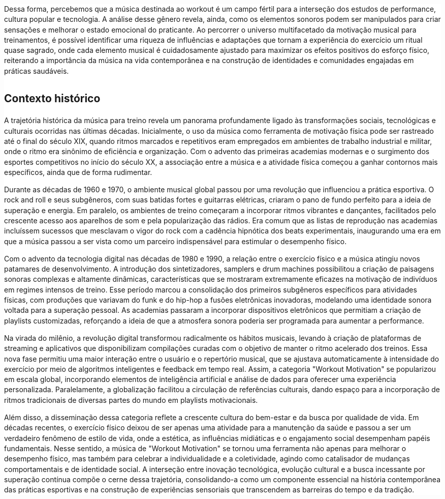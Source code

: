 Dessa forma, percebemos que a música destinada ao workout é um campo fértil para a interseção dos estudos de performance, cultura popular e tecnologia. A análise desse gênero revela, ainda, como os elementos sonoros podem ser manipulados para criar sensações e melhorar o estado emocional do praticante. Ao percorrer o universo multifacetado da motivação musical para treinamentos, é possível identificar uma riqueza de influências e adaptações que tornam a experiência do exercício um ritual quase sagrado, onde cada elemento musical é cuidadosamente ajustado para maximizar os efeitos positivos do esforço físico, reiterando a importância da música na vida contemporânea e na construção de identidades e comunidades engajadas em práticas saudáveis.


## Contexto histórico

A trajetória histórica da música para treino revela um panorama profundamente ligado às transformações sociais, tecnológicas e culturais ocorridas nas últimas décadas. Inicialmente, o uso da música como ferramenta de motivação física pode ser rastreado até o final do século XIX, quando ritmos marcados e repetitivos eram empregados em ambientes de trabalho industrial e militar, onde o ritmo era sinônimo de eficiência e organização. Com o advento das primeiras academias modernas e o surgimento dos esportes competitivos no início do século XX, a associação entre a música e a atividade física começou a ganhar contornos mais específicos, ainda que de forma rudimentar.

Durante as décadas de 1960 e 1970, o ambiente musical global passou por uma revolução que influenciou a prática esportiva. O rock and roll e seus subgêneros, com suas batidas fortes e guitarras elétricas, criaram o pano de fundo perfeito para a ideia de superação e energia. Em paralelo, os ambientes de treino começaram a incorporar ritmos vibrantes e dançantes, facilitados pelo crescente acesso aos aparelhos de som e pela popularização das rádios. Era comum que as listas de reprodução nas academias incluíssem sucessos que mesclavam o vigor do rock com a cadência hipnótica dos beats experimentais, inaugurando uma era em que a música passou a ser vista como um parceiro indispensável para estimular o desempenho físico.

Com o advento da tecnologia digital nas décadas de 1980 e 1990, a relação entre o exercício físico e a música atingiu novos patamares de desenvolvimento. A introdução dos sintetizadores, samplers e drum machines possibilitou a criação de paisagens sonoras complexas e altamente dinâmicas, características que se mostraram extremamente eficazes na motivação de indivíduos em regimes intensos de treino. Esse período marcou a consolidação dos primeiros subgêneros específicos para atividades físicas, com produções que variavam do funk e do hip-hop a fusões eletrônicas inovadoras, modelando uma identidade sonora voltada para a superação pessoal. As academias passaram a incorporar dispositivos eletrônicos que permitiam a criação de playlists customizadas, reforçando a ideia de que a atmosfera sonora poderia ser programada para aumentar a performance.

Na virada do milênio, a revolução digital transformou radicalmente os hábitos musicais, levando à criação de plataformas de streaming e aplicativos que disponibilizam compilações curadas com o objetivo de manter o ritmo acelerado dos treinos. Essa nova fase permitiu uma maior interação entre o usuário e o repertório musical, que se ajustava automaticamente à intensidade do exercício por meio de algoritmos inteligentes e feedback em tempo real. Assim, a categoria "Workout Motivation" se popularizou em escala global, incorporando elementos de inteligência artificial e análise de dados para oferecer uma experiência personalizada. Paralelamente, a globalização facilitou a circulação de referências culturais, dando espaço para a incorporação de ritmos tradicionais de diversas partes do mundo em playlists motivacionais.

Além disso, a disseminação dessa categoria reflete a crescente cultura do bem-estar e da busca por qualidade de vida. Em décadas recentes, o exercício físico deixou de ser apenas uma atividade para a manutenção da saúde e passou a ser um verdadeiro fenômeno de estilo de vida, onde a estética, as influências midiáticas e o engajamento social desempenham papéis fundamentais. Nesse sentido, a música de "Workout Motivation" se tornou uma ferramenta não apenas para melhorar o desempenho físico, mas também para celebrar a individualidade e a coletividade, agindo como catalisador de mudanças comportamentais e de identidade social. A interseção entre inovação tecnológica, evolução cultural e a busca incessante por superação contínua compõe o cerne dessa trajetória, consolidando-a como um componente essencial na história contemporânea das práticas esportivas e na construção de experiências sensoriais que transcendem as barreiras do tempo e da tradição.

